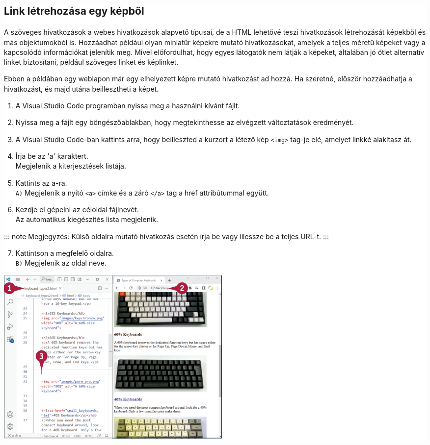 ## Link létrehozása egy képből
A szöveges hivatkozások a webes hivatkozások alapvető típusai, de a HTML lehetővé teszi hivatkozások létrehozását képekből és más objektumokból is. Hozzáadhat például olyan miniatűr képekre mutató hivatkozásokat, amelyek a teljes méretű képeket vagy a kapcsolódó információkat jelenítik meg. Mivel előfordulhat, hogy egyes látogatók nem látják a képeket, általában jó ötlet alternatív linket biztosítani, például szöveges linket és képlinket.

Ebben a példában egy weblapon már egy elhelyezett képre mutató hivatkozást ad hozzá. Ha szeretné, először hozzáadhatja a hivatkozást, és majd utána beillesztheti a képet.

1. A Visual Studio Code programban nyissa meg a használni kívánt fájlt.

2. Nyissa meg a fájlt egy böngészőablakban, hogy megtekinthesse az elvégzett változtatások eredményét.

3. A Visual Studio Code-ban kattints arra, hogy beilleszted a kurzort a létező kép `<img>` tag-je elé, amelyet linkké alakítasz át.

4. Írja be az 'a' karaktert. \
    Megjelenik a kiterjesztések listája.

5. Kattints az a-ra. \
    `A)` Megjelenik a nyitó `<a>` címke és a záró `</a>` tag a href attribútummal együtt.

6. Kezdje el gépelni az céloldal fájlnevét. \
	Az automatikus kiegészítés lista megjelenik.

::: note Megjegyzés:
Külső oldalra mutató hivatkozás esetén írja be vagy illessze be a teljes URL-t. 
:::

7. Kattintson a megfelelő oldalra. \
    `B)` Megjelenik az oldal neve.

![](./images/5-fejezet/102%201-kep.png)